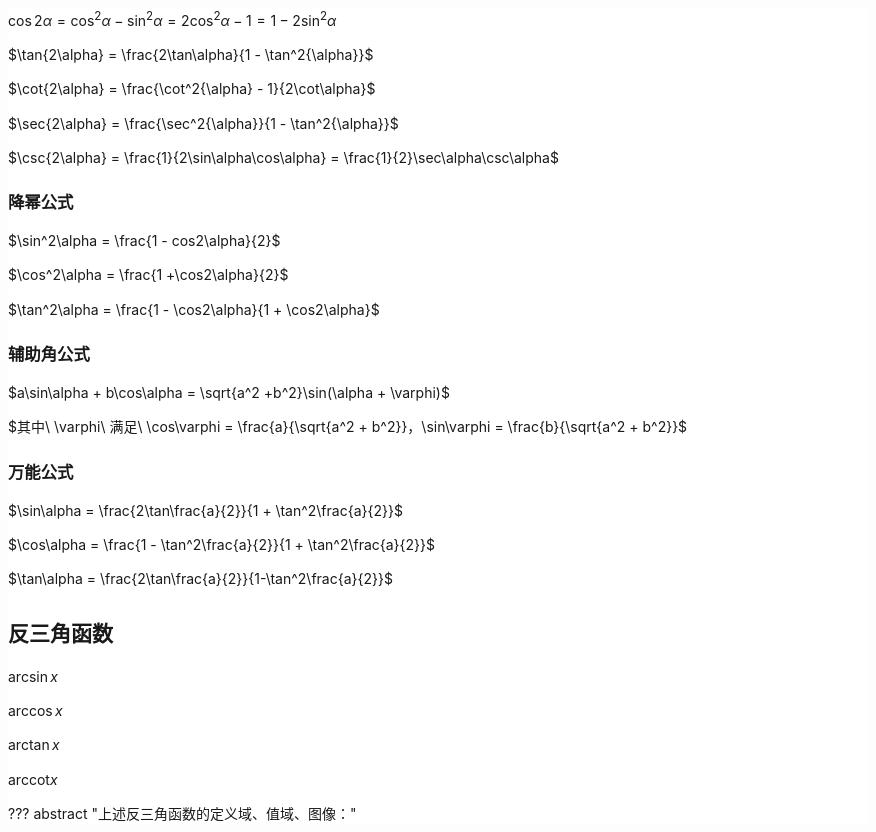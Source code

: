$\cos{2\alpha} = \cos^2{\alpha} - \sin^2{\alpha} = 2\cos^2{\alpha} - 1 = 1 - 2\sin^2{\alpha}$

$\tan{2\alpha} = \frac{2\tan\alpha}{1 - \tan^2{\alpha}}$

$\cot{2\alpha} = \frac{\cot^2{\alpha} - 1}{2\cot\alpha}$

$\sec{2\alpha} = \frac{\sec^2{\alpha}}{1 - \tan^2{\alpha}}$

$\csc{2\alpha} = \frac{1}{2\sin\alpha\cos\alpha} = \frac{1}{2}\sec\alpha\csc\alpha$



### 降幂公式

$\sin^2\alpha = \frac{1 - cos2\alpha}{2}$

$\cos^2\alpha = \frac{1 +\cos2\alpha}{2}$

$\tan^2\alpha = \frac{1 - \cos2\alpha}{1 + \cos2\alpha}$

### 辅助角公式

$a\sin\alpha + b\cos\alpha = \sqrt{a^2 +b^2}\sin(\alpha + \varphi)$

$其中\ \varphi\ 满足\ \cos\varphi = \frac{a}{\sqrt{a^2 + b^2}}，\sin\varphi = \frac{b}{\sqrt{a^2 + b^2}}$

### 万能公式

$\sin\alpha = \frac{2\tan\frac{a}{2}}{1 + \tan^2\frac{a}{2}}$

$\cos\alpha = \frac{1 - \tan^2\frac{a}{2}}{1 + \tan^2\frac{a}{2}}$

$\tan\alpha = \frac{2\tan\frac{a}{2}}{1-\tan^2\frac{a}{2}}$

## 反三角函数

$\arcsin{x}$

$\arccos{x}$ 

$\arctan{x}$

${\mathrm{arccot} {x}}$  

??? abstract "上述反三角函数的定义域、值域、图像："
